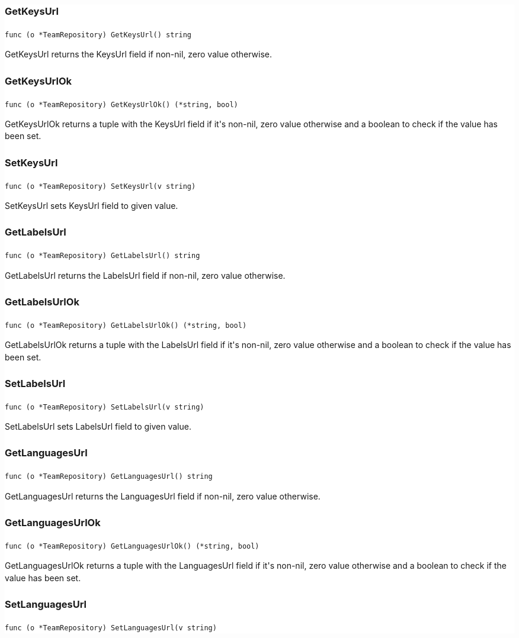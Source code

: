 
### GetKeysUrl

`func (o *TeamRepository) GetKeysUrl() string`

GetKeysUrl returns the KeysUrl field if non-nil, zero value otherwise.

### GetKeysUrlOk

`func (o *TeamRepository) GetKeysUrlOk() (*string, bool)`

GetKeysUrlOk returns a tuple with the KeysUrl field if it's non-nil, zero value otherwise
and a boolean to check if the value has been set.

### SetKeysUrl

`func (o *TeamRepository) SetKeysUrl(v string)`

SetKeysUrl sets KeysUrl field to given value.


### GetLabelsUrl

`func (o *TeamRepository) GetLabelsUrl() string`

GetLabelsUrl returns the LabelsUrl field if non-nil, zero value otherwise.

### GetLabelsUrlOk

`func (o *TeamRepository) GetLabelsUrlOk() (*string, bool)`

GetLabelsUrlOk returns a tuple with the LabelsUrl field if it's non-nil, zero value otherwise
and a boolean to check if the value has been set.

### SetLabelsUrl

`func (o *TeamRepository) SetLabelsUrl(v string)`

SetLabelsUrl sets LabelsUrl field to given value.


### GetLanguagesUrl

`func (o *TeamRepository) GetLanguagesUrl() string`

GetLanguagesUrl returns the LanguagesUrl field if non-nil, zero value otherwise.

### GetLanguagesUrlOk

`func (o *TeamRepository) GetLanguagesUrlOk() (*string, bool)`

GetLanguagesUrlOk returns a tuple with the LanguagesUrl field if it's non-nil, zero value otherwise
and a boolean to check if the value has been set.

### SetLanguagesUrl

`func (o *TeamRepository) SetLanguagesUrl(v string)`
